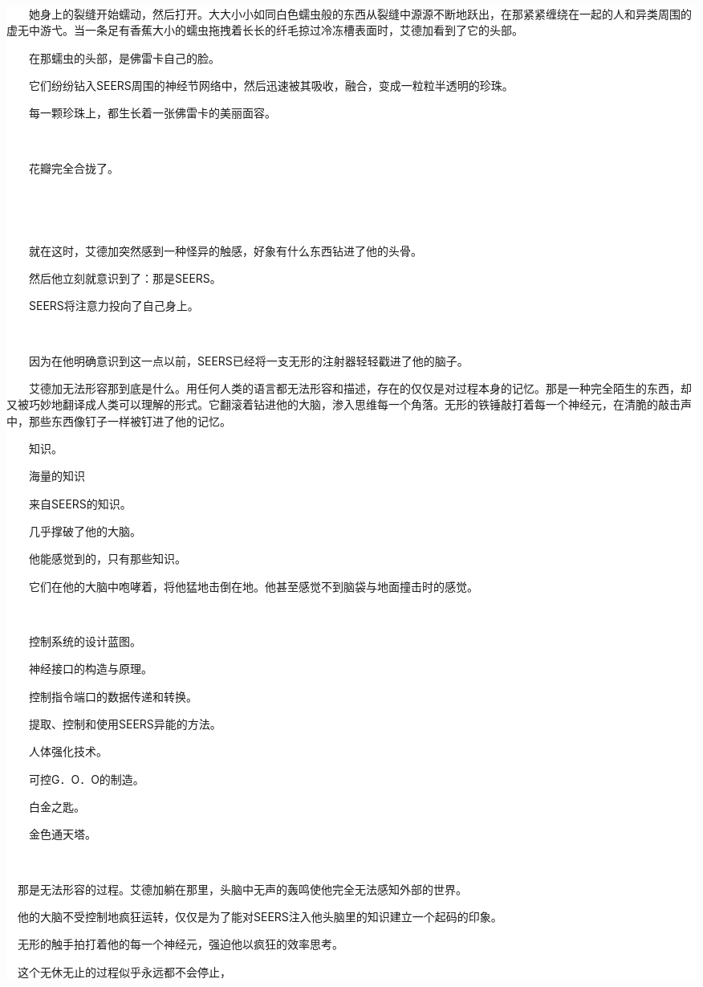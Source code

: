 　　她身上的裂缝开始蠕动，然后打开。大大小小如同白色蠕虫般的东西从裂缝中源源不断地跃出，在那紧紧缠绕在一起的人和异类周围的虚无中游弋。当一条足有香蕉大小的蠕虫拖拽着长长的纤毛掠过冷冻槽表面时，艾德加看到了它的头部。

　　在那蠕虫的头部，是佛雷卡自己的脸。

　　它们纷纷钻入SEERS周围的神经节网络中，然后迅速被其吸收，融合，变成一粒粒半透明的珍珠。

　　每一颗珍珠上，都生长着一张佛雷卡的美丽面容。

　　

　　花瓣完全合拢了。

　

　

　　就在这时，艾德加突然感到一种怪异的触感，好象有什么东西钻进了他的头骨。

　　然后他立刻就意识到了：那是SEERS。

　　SEERS将注意力投向了自己身上。

　　

　　因为在他明确意识到这一点以前，SEERS已经将一支无形的注射器轻轻戳进了他的脑子。

　　艾德加无法形容那到底是什么。用任何人类的语言都无法形容和描述，存在的仅仅是对过程本身的记忆。那是一种完全陌生的东西，却又被巧妙地翻译成人类可以理解的形式。它翻滚着钻进他的大脑，渗入思维每一个角落。无形的铁锤敲打着每一个神经元，在清脆的敲击声中，那些东西像钉子一样被钉进了他的记忆。

　　知识。

　　海量的知识

　　来自SEERS的知识。

　　几乎撑破了他的大脑。

　　他能感觉到的，只有那些知识。

　　它们在他的大脑中咆哮着，将他猛地击倒在地。他甚至感觉不到脑袋与地面撞击时的感觉。

　

　　控制系统的设计蓝图。

　　神经接口的构造与原理。

　　控制指令端口的数据传递和转换。

　　提取、控制和使用SEERS异能的方法。

　　人体强化技术。

　　可控G．O．O的制造。

　　白金之匙。

　　金色通天塔。

　

　那是无法形容的过程。艾德加躺在那里，头脑中无声的轰鸣使他完全无法感知外部的世界。

　他的大脑不受控制地疯狂运转，仅仅是为了能对SEERS注入他头脑里的知识建立一个起码的印象。

　无形的触手拍打着他的每一个神经元，强迫他以疯狂的效率思考。

　这个无休无止的过程似乎永远都不会停止，
